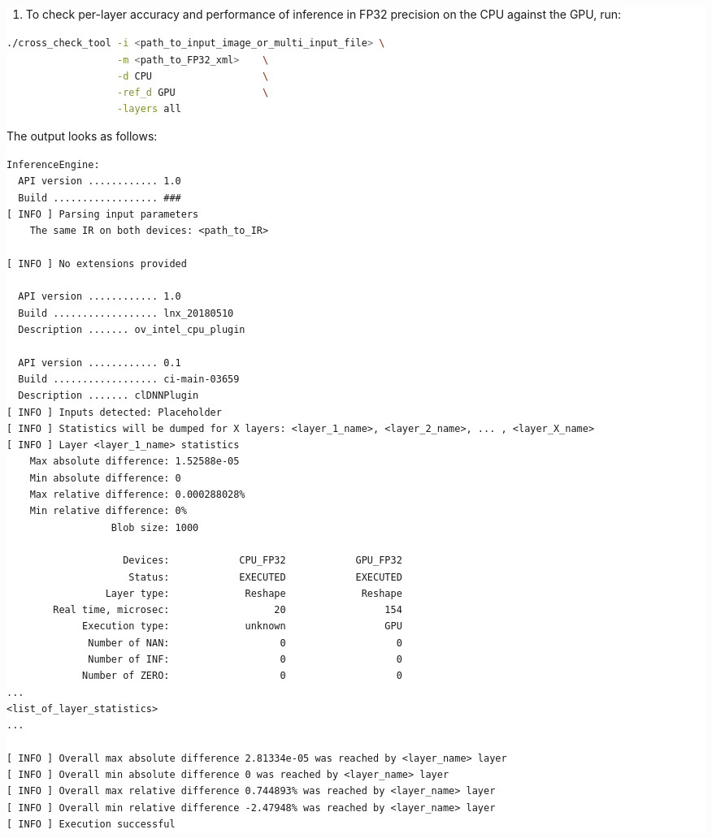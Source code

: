 1. To check per-layer accuracy and performance of inference in FP32 precision on the CPU against the GPU, run:
```sh
./cross_check_tool -i <path_to_input_image_or_multi_input_file> \
                   -m <path_to_FP32_xml>    \
                   -d CPU                   \
                   -ref_d GPU               \
                   -layers all
```
The output looks as follows:
```
InferenceEngine:
  API version ............ 1.0
  Build .................. ###
[ INFO ] Parsing input parameters
    The same IR on both devices: <path_to_IR>

[ INFO ] No extensions provided

  API version ............ 1.0
  Build .................. lnx_20180510
  Description ....... ov_intel_cpu_plugin

  API version ............ 0.1
  Build .................. ci-main-03659
  Description ....... clDNNPlugin
[ INFO ] Inputs detected: Placeholder
[ INFO ] Statistics will be dumped for X layers: <layer_1_name>, <layer_2_name>, ... , <layer_X_name>
[ INFO ] Layer <layer_1_name> statistics
    Max absolute difference: 1.52588e-05
    Min absolute difference: 0
    Max relative difference: 0.000288028%
    Min relative difference: 0%
                  Blob size: 1000

                    Devices:            CPU_FP32            GPU_FP32
                     Status:            EXECUTED            EXECUTED
                 Layer type:             Reshape             Reshape
        Real time, microsec:                  20                 154
             Execution type:             unknown                 GPU
              Number of NAN:                   0                   0
              Number of INF:                   0                   0
             Number of ZERO:                   0                   0
...
<list_of_layer_statistics>
...

[ INFO ] Overall max absolute difference 2.81334e-05 was reached by <layer_name> layer
[ INFO ] Overall min absolute difference 0 was reached by <layer_name> layer
[ INFO ] Overall max relative difference 0.744893% was reached by <layer_name> layer
[ INFO ] Overall min relative difference -2.47948% was reached by <layer_name> layer
[ INFO ] Execution successful
```
